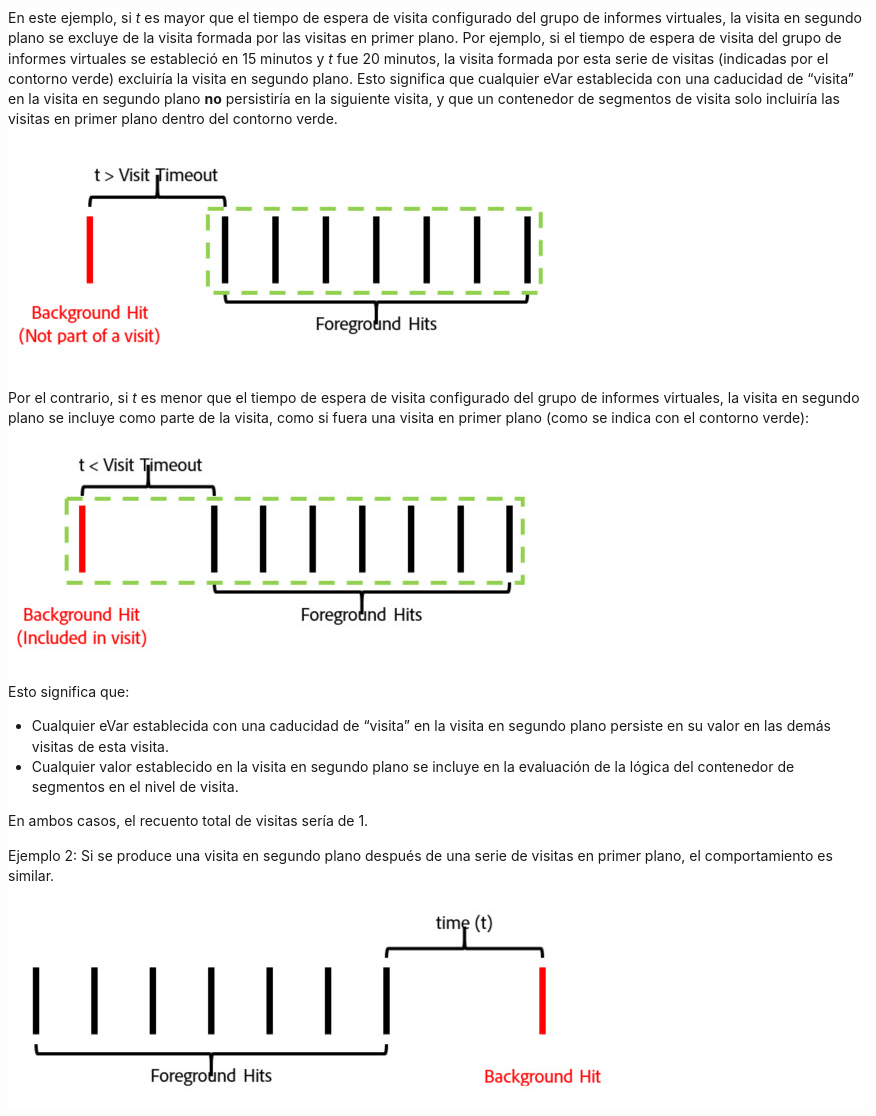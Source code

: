 En este ejemplo, si *t* es mayor que el tiempo de espera de visita configurado del grupo de informes virtuales, la visita en segundo plano se excluye de la visita formada por las visitas en primer plano. Por ejemplo, si el tiempo de espera de visita del grupo de informes virtuales se estableció en 15 minutos y *t* fue 20 minutos, la visita formada por esta serie de visitas (indicadas por el contorno verde) excluiría la visita en segundo plano. Esto significa que cualquier eVar establecida con una caducidad de “visita” en la visita en segundo plano **no** persistiría en la siguiente visita, y que un contenedor de segmentos de visita solo incluiría las visitas en primer plano dentro del contorno verde.

![](assets/nogoodexample1-2.jpg)

Por el contrario, si *t* es menor que el tiempo de espera de visita configurado del grupo de informes virtuales, la visita en segundo plano se incluye como parte de la visita, como si fuera una visita en primer plano (como se indica con el contorno verde):

![](assets/nogoodexample1-3.jpg)

Esto significa que:

* Cualquier eVar establecida con una caducidad de “visita” en la visita en segundo plano persiste en su valor en las demás visitas de esta visita.
* Cualquier valor establecido en la visita en segundo plano se incluye en la evaluación de la lógica del contenedor de segmentos en el nivel de visita.

En ambos casos, el recuento total de visitas sería de 1.

Ejemplo 2: Si se produce una visita en segundo plano después de una serie de visitas en primer plano, el comportamiento es similar.

![](assets/nogoodexample2.jpg)
